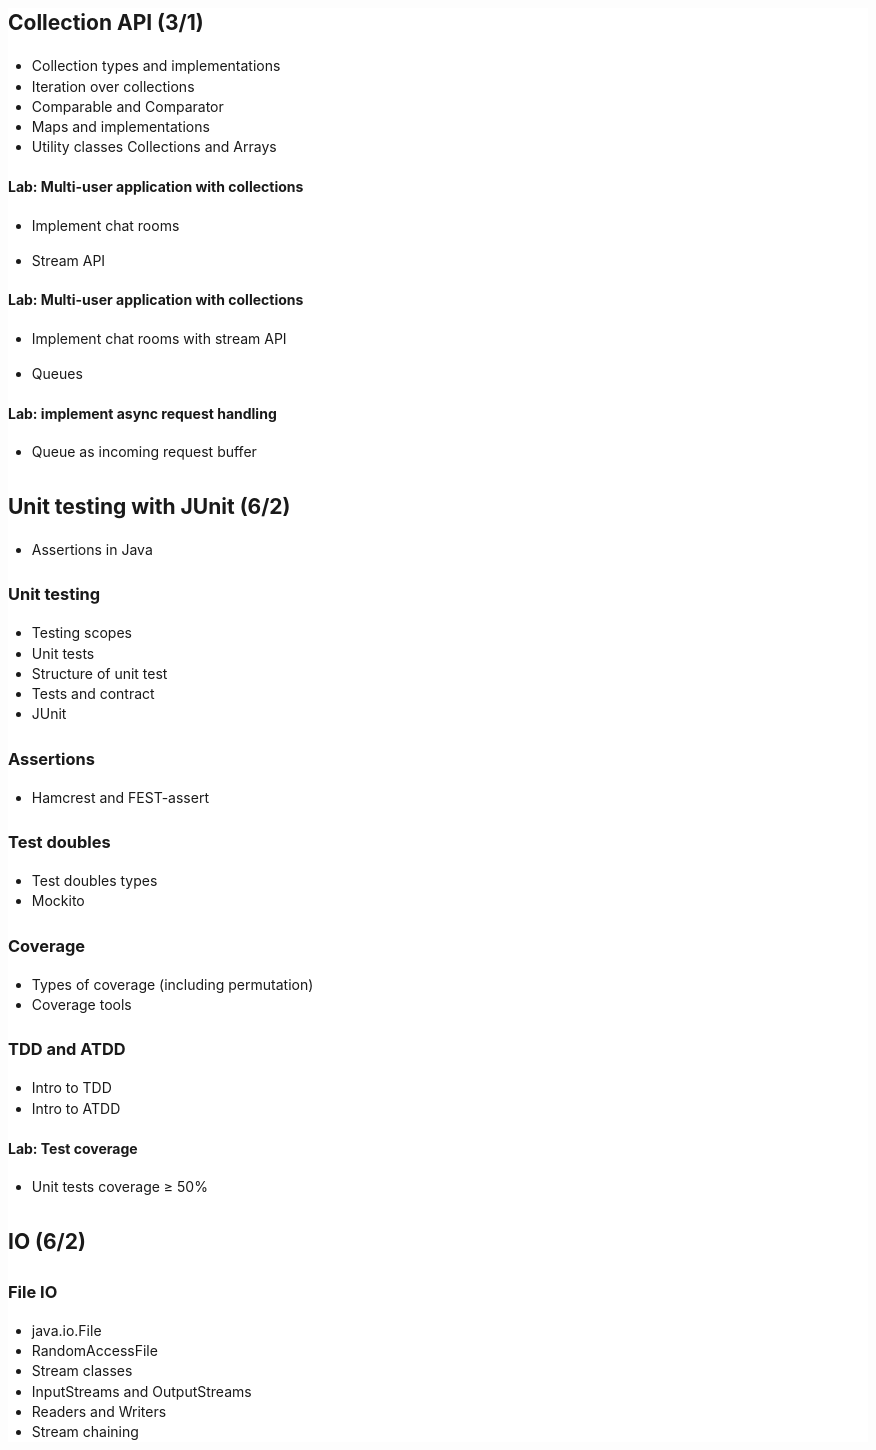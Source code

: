 ## Collection API (3/1)
- Collection types and implementations
- Iteration over collections
- Comparable and Comparator
- Maps and implementations
- Utility classes Collections and Arrays

#### Lab: Multi-user application with collections
- Implement chat rooms

- Stream API

#### Lab: Multi-user application with collections
- Implement chat rooms with stream API

- Queues

#### Lab: implement async request handling
- Queue as incoming request buffer

## Unit testing with JUnit (6/2)
- Assertions in Java

### Unit testing
- Testing scopes
- Unit tests
- Structure of unit test
- Tests and contract
- JUnit

### Assertions
- Hamcrest and FEST-assert

### Test doubles
- Test doubles types
- Mockito

### Coverage
- Types of coverage (including permutation)
- Coverage tools

### TDD and ATDD
- Intro to TDD
- Intro to ATDD

#### Lab: Test coverage
- Unit tests coverage ≥ 50%

## IO (6/2)
### File IO
- java.io.File
- RandomAccessFile
- Stream classes
- InputStreams and OutputStreams
- Readers and Writers
- Stream chaining
